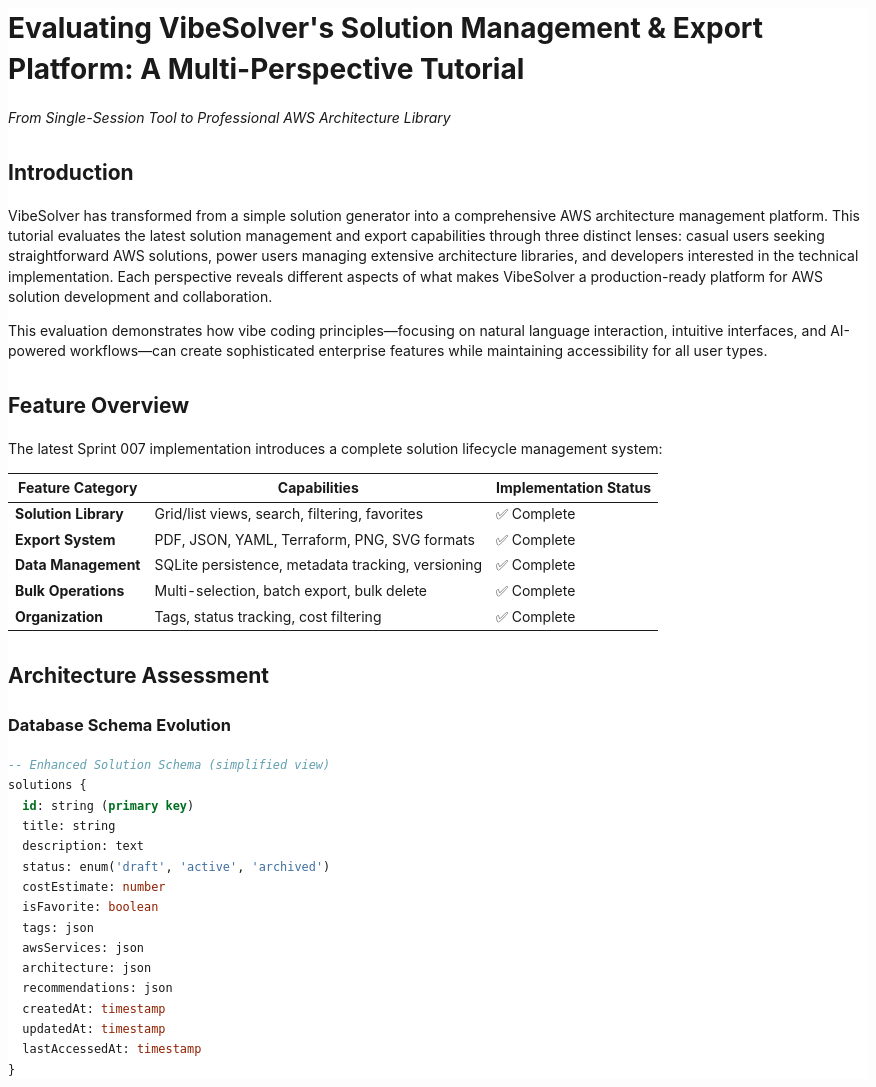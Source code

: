 # Evaluating VibeSolver's Solution Management & Export Platform: A Multi-Perspective Tutorial

*From Single-Session Tool to Professional AWS Architecture Library*

## Introduction

VibeSolver has transformed from a simple solution generator into a comprehensive AWS architecture management platform. This tutorial evaluates the latest solution management and export capabilities through three distinct lenses: casual users seeking straightforward AWS solutions, power users managing extensive architecture libraries, and developers interested in the technical implementation. Each perspective reveals different aspects of what makes VibeSolver a production-ready platform for AWS solution development and collaboration.

This evaluation demonstrates how vibe coding principles—focusing on natural language interaction, intuitive interfaces, and AI-powered workflows—can create sophisticated enterprise features while maintaining accessibility for all user types.

## Feature Overview

The latest Sprint 007 implementation introduces a complete solution lifecycle management system:

| Feature Category | Capabilities | Implementation Status |
|------------------|--------------|----------------------|
| **Solution Library** | Grid/list views, search, filtering, favorites | ✅ Complete |
| **Export System** | PDF, JSON, YAML, Terraform, PNG, SVG formats | ✅ Complete |
| **Data Management** | SQLite persistence, metadata tracking, versioning | ✅ Complete |
| **Bulk Operations** | Multi-selection, batch export, bulk delete | ✅ Complete |
| **Organization** | Tags, status tracking, cost filtering | ✅ Complete |

## Architecture Assessment

### Database Schema Evolution

```sql
-- Enhanced Solution Schema (simplified view)
solutions {
  id: string (primary key)
  title: string
  description: text
  status: enum('draft', 'active', 'archived')
  costEstimate: number
  isFavorite: boolean
  tags: json
  awsServices: json
  architecture: json
  recommendations: json
  createdAt: timestamp
  updatedAt: timestamp
  lastAccessedAt: timestamp
}
```
